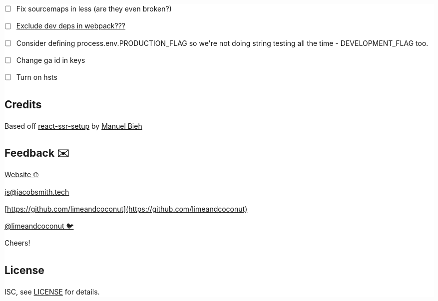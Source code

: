 - [ ] Fix sourcemaps in less (are they even broken?) <br>
- [ ] [Exclude dev deps in webpack???](https://til.hashrocket.com/posts/ivze1rk2ey-speed-up-webpacker-by-excluding-dev-dependencies) <br>
- [ ] Consider defining process.env.PRODUCTION_FLAG so we're not doing string testing all the time - DEVELOPMENT_FLAG too. <br>

- [ ] Change ga id in keys <br>
- [ ] Turn on hsts <br>


## Credits

Based off [react-ssr-setup](https://github.com/manuelbieh/react-ssr-setup) by [Manuel Bieh](http://www.manuelbieh.de)

## Feedback ✉️

[Website 🌐](https://jacobsmith.tech)

[js@jacobsmith.tech](mailto:js@jacobsmith.tech)

[https://github.com/limeandcoconut](https://github.com/limeandcoconut)

[@limeandcoconut 🐦](https://twitter.com/limeandcoconut)

Cheers!

## License

ISC, see [LICENSE](/LICENSE) for details.


[auto-dns-certs]: https://github.com/briancw/auto-dns-certs
[pm2]: https://www.npmjs.com/package/pm2
[100 on all Google Lighthouse tests]: /resources/lighthouse.gif